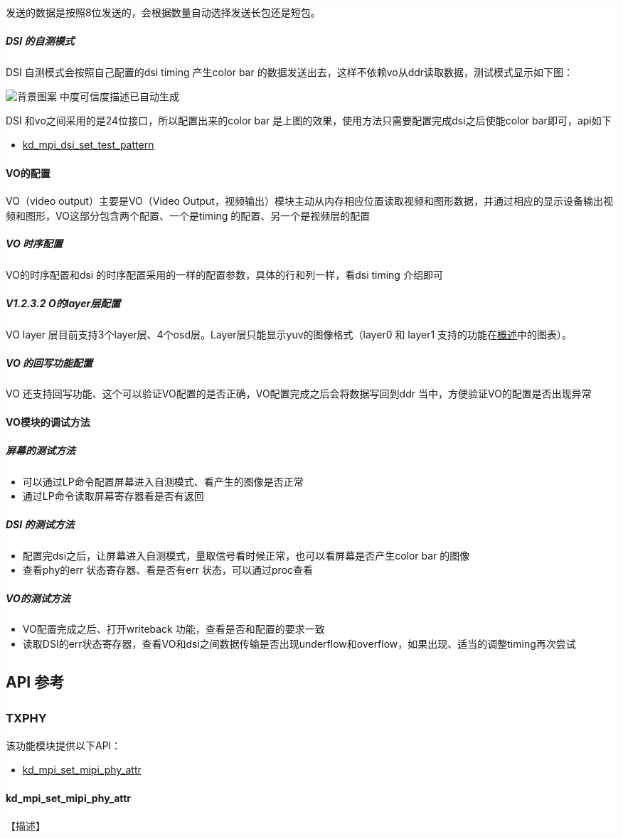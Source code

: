 发送的数据是按照8位发送的，会根据数量自动选择发送长包还是短包。

##### DSI 的自测模式

DSI 自测模式会按照自己配置的dsi timing 产生color bar 的数据发送出去，这样不依赖vo从ddr读取数据，测试模式显示如下图：

![背景图案 中度可信度描述已自动生成](https://kendryte-download.canaan-creative.com/developer/pictures/25246d8f3ff85d6e9b1de1b03369fbb3.png)

DSI 和vo之间采用的是24位接口，所以配置出来的color bar 是上图的效果，使用方法只需要配置完成dsi之后使能color bar即可，api如下

- [kd_mpi_dsi_set_test_pattern](#kd_mpi_dsi_set_test_pattern)

#### VO的配置

VO（video output）主要是VO（Video Output，视频输出）模块主动从内存相应位置读取视频和图形数据，并通过相应的显示设备输出视频和图形，VO这部分包含两个配置、一个是timing 的配置、另一个是视频层的配置

##### VO 时序配置

VO的时序配置和dsi 的时序配置采用的一样的配置参数，具体的行和列一样，看dsi timing 介绍即可

##### V1.2.3.2 O的layer层配置

VO layer 层目前支持3个layer层、4个osd层。Layer层只能显示yuv的图像格式（layer0 和 layer1 支持的功能在[概述](#概述)中的图表）。

##### VO 的回写功能配置

VO 还支持回写功能、这个可以验证VO配置的是否正确，VO配置完成之后会将数据写回到ddr 当中，方便验证VO的配置是否出现异常

#### VO模块的调试方法

##### 屏幕的测试方法

- 可以通过LP命令配置屏幕进入自测模式、看产生的图像是否正常
- 通过LP命令读取屏幕寄存器看是否有返回

##### DSI 的测试方法

- 配置完dsi之后，让屏幕进入自测模式，量取信号看时候正常，也可以看屏幕是否产生color bar 的图像
- 查看phy的err 状态寄存器、看是否有err 状态，可以通过proc查看

##### VO的测试方法

- VO配置完成之后、打开writeback 功能，查看是否和配置的要求一致
- 读取DSI的err状态寄存器，查看VO和dsi之间数据传输是否出现underflow和overflow，如果出现、适当的调整timing再次尝试

## API 参考

### TXPHY

该功能模块提供以下API：

- [kd_mpi_set_mipi_phy_attr](#kd_mpi_set_mipi_phy_attr)

#### kd_mpi_set_mipi_phy_attr

【描述】
